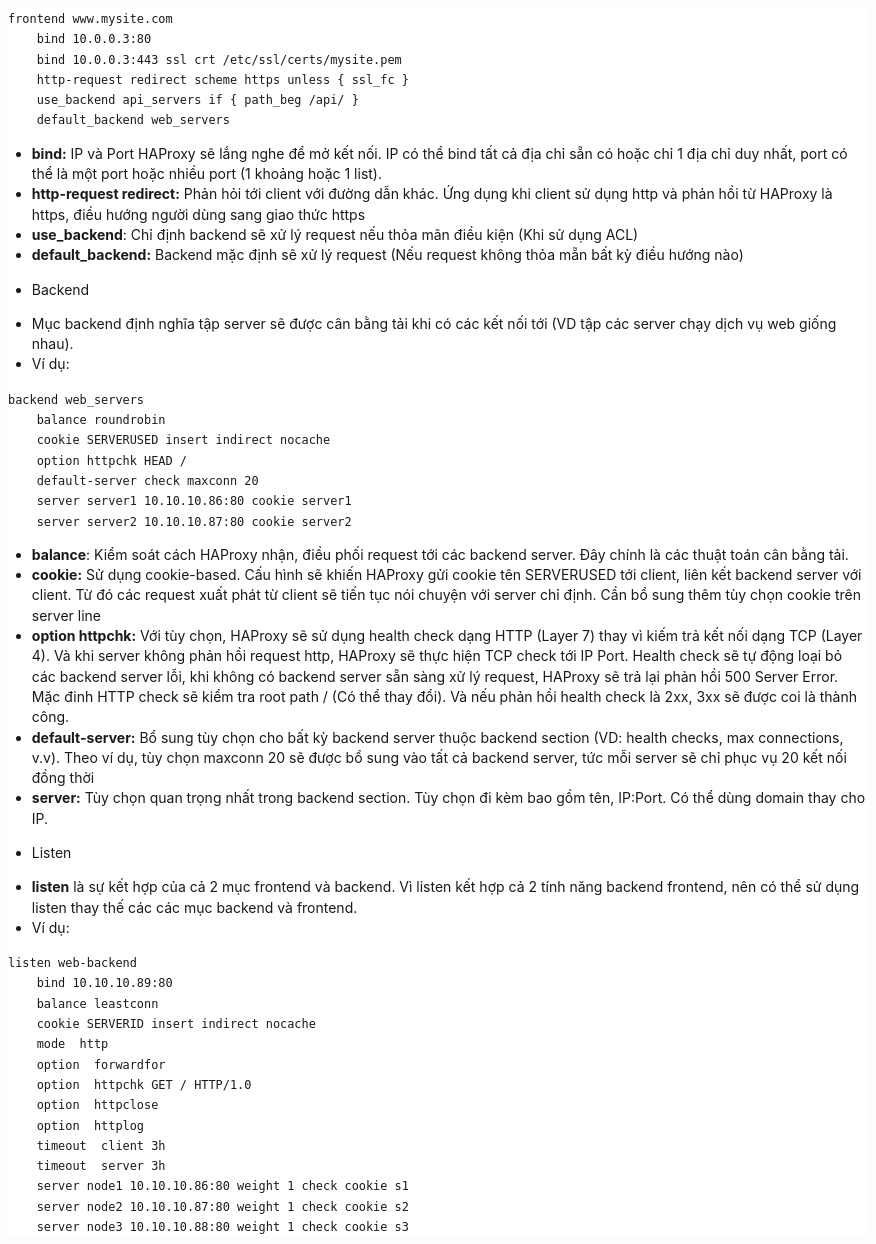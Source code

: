```
frontend www.mysite.com
    bind 10.0.0.3:80
    bind 10.0.0.3:443 ssl crt /etc/ssl/certs/mysite.pem
    http-request redirect scheme https unless { ssl_fc }
    use_backend api_servers if { path_beg /api/ }
    default_backend web_servers
```
- **bind:** IP và Port HAProxy sẽ lắng nghe để mở kết nối. IP có thể bind tất cả địa chỉ sẵn có hoặc chỉ 1 địa chỉ duy nhất, port có thể là một port hoặc nhiều port (1 khoảng hoặc 1 list).
- **http-request redirect:** Phản hỏi tới client với đường dẫn khác. Ứng dụng khi client sử dụng http và phản hồi từ HAProxy là https, điều hướng người dùng sang giao thức https
- **use\_backend**: Chỉ định backend sẽ xử lý request nếu thỏa mãn điều kiện (Khi sử dụng ACL)
- **default\_backend:** Backend mặc định sẽ xử lý request (Nếu request không thỏa mẵn bất kỳ điều hướng nào)

* Backend
- Mục backend định nghĩa tập server sẽ được cân bằng tải khi có các kết nối tới (VD tập các server chạy dịch vụ web giống nhau).
- Ví dụ:
```
backend web_servers
    balance roundrobin
    cookie SERVERUSED insert indirect nocache
    option httpchk HEAD /
    default-server check maxconn 20
    server server1 10.10.10.86:80 cookie server1
    server server2 10.10.10.87:80 cookie server2
```

- **balance**: Kiểm soát cách HAProxy nhận, điều phối request tới các backend server. Đây chính là các thuật toán cân bằng tải.
- **cookie:** Sử dụng cookie-based. Cấu hình sẽ khiến HAProxy gửi cookie tên SERVERUSED tới client, liên kết backend server với client. Từ đó các request xuất phát từ client sẽ tiến tục nói chuyện với server chỉ định. Cần bổ sung thêm tùy chọn cookie trên server line
- **option httpchk:** Với tùy chọn, HAProxy sẽ sử dụng health check dạng HTTP (Layer 7) thay vì kiếm trả kết nối dạng TCP (Layer 4). Và khi server không phản hồi request http, HAProxy sẽ thực hiện TCP check tới IP Port. Health check sẽ tự động loại bỏ các backend server lỗi, khi không có backend server sẵn sàng xử lý request, HAProxy sẽ trả lại phản hồi 500 Server Error. Mặc đinh HTTP check sẽ kiểm tra root path / (Có thể thay đổi). Và nếu phản hồi health check là 2xx, 3xx sẽ được coi là thành công.
- **default-server:** Bổ sung tùy chọn cho bất kỳ backend server thuộc backend section (VD: health checks, max connections, v.v). Theo ví dụ, tùy chọn maxconn 20 sẽ được bổ sung vào tất cả backend server, tức mỗi server sẽ chỉ phục vụ 20 kết nối đồng thời
- **server:** Tùy chọn quan trọng nhất trong backend section. Tùy chọn đi kèm bao gồm tên, IP:Port. Có thể dùng domain thay cho IP.

* Listen
- **listen** là sự kết hợp của cả 2 mục frontend và backend. Vì listen kết hợp cả 2 tính năng backend frontend, nên có thể sử dụng listen thay thế các các mục backend và frontend.
- Ví dụ:
```
listen web-backend
    bind 10.10.10.89:80
    balance leastconn
    cookie SERVERID insert indirect nocache
    mode  http
    option  forwardfor
    option  httpchk GET / HTTP/1.0
    option  httpclose
    option  httplog
    timeout  client 3h
    timeout  server 3h
    server node1 10.10.10.86:80 weight 1 check cookie s1
    server node2 10.10.10.87:80 weight 1 check cookie s2
    server node3 10.10.10.88:80 weight 1 check cookie s3
```